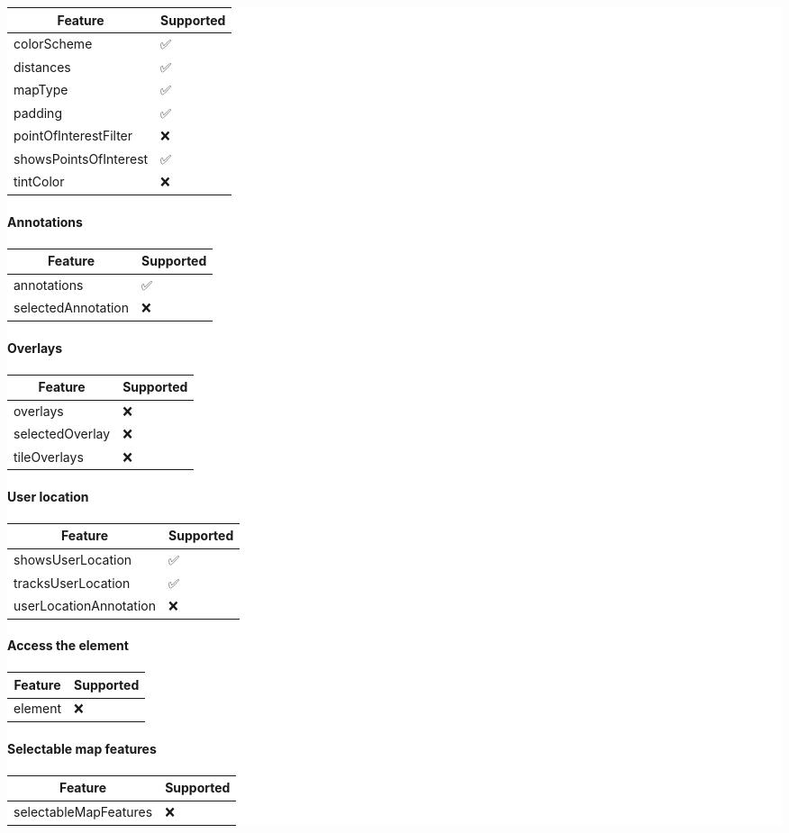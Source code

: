 | Feature               | Supported |
| --------------------- | --------- |
| colorScheme           | ✅        |
| distances             | ✅        |
| mapType               | ✅        |
| padding               | ✅        |
| pointOfInterestFilter | ❌        |
| showsPointsOfInterest | ✅        |
| tintColor             | ❌        |

#### Annotations

| Feature            | Supported |
| ------------------ | --------- |
| annotations        | ✅        |
| selectedAnnotation | ❌        |

#### Overlays

| Feature         | Supported |
| --------------- | --------- |
| overlays        | ❌        |
| selectedOverlay | ❌        |
| tileOverlays    | ❌        |

#### User location

| Feature                | Supported |
| ---------------------- | --------- |
| showsUserLocation      | ✅        |
| tracksUserLocation     | ✅        |
| userLocationAnnotation | ❌        |

#### Access the element

| Feature | Supported |
| ------- | --------- |
| element | ❌        |

#### Selectable map features

| Feature               | Supported |
| --------------------- | --------- |
| selectableMapFeatures | ❌        |
